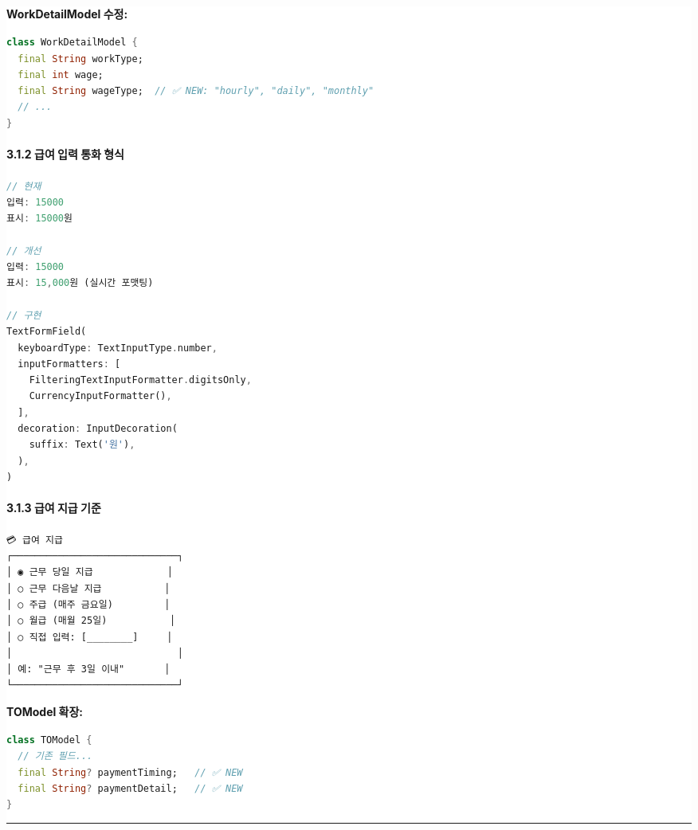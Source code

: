 **WorkDetailModel 수정:**
```dart
class WorkDetailModel {
  final String workType;
  final int wage;
  final String wageType;  // ✅ NEW: "hourly", "daily", "monthly"
  // ...
}
```

#### 3.1.2 급여 입력 통화 형식
```dart
// 현재
입력: 15000
표시: 15000원

// 개선
입력: 15000
표시: 15,000원 (실시간 포맷팅)

// 구현
TextFormField(
  keyboardType: TextInputType.number,
  inputFormatters: [
    FilteringTextInputFormatter.digitsOnly,
    CurrencyInputFormatter(),
  ],
  decoration: InputDecoration(
    suffix: Text('원'),
  ),
)
```

#### 3.1.3 급여 지급 기준
```
💳 급여 지급
┌─────────────────────────────┐
│ ◉ 근무 당일 지급             │
│ ○ 근무 다음날 지급           │
│ ○ 주급 (매주 금요일)         │
│ ○ 월급 (매월 25일)           │
│ ○ 직접 입력: [________]     │
│                             │
│ 예: "근무 후 3일 이내"       │
└─────────────────────────────┘
```

**TOModel 확장:**
```dart
class TOModel {
  // 기존 필드...
  final String? paymentTiming;   // ✅ NEW
  final String? paymentDetail;   // ✅ NEW
}
```

---